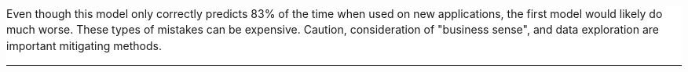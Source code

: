 Even though this model only correctly predicts 83% of the time when used on new applications, the first model would likely do much worse. These types of mistakes can be expensive. Caution, consideration of "business sense", and data exploration are important mitigating methods.

---
